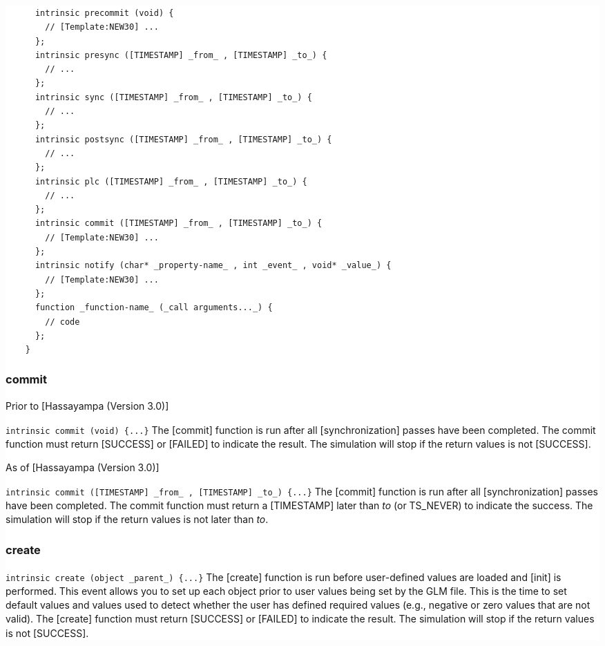 ```
      intrinsic precommit (void) {
        // [Template:NEW30] ...
      };
      intrinsic presync ([TIMESTAMP] _from_ , [TIMESTAMP] _to_) {
        // ...
      };
      intrinsic sync ([TIMESTAMP] _from_ , [TIMESTAMP] _to_) {
        // ...
      };
      intrinsic postsync ([TIMESTAMP] _from_ , [TIMESTAMP] _to_) {
        // ...
      };
      intrinsic plc ([TIMESTAMP] _from_ , [TIMESTAMP] _to_) {
        // ...
      };
      intrinsic commit ([TIMESTAMP] _from_ , [TIMESTAMP] _to_) {
        // [Template:NEW30] ...
      };
      intrinsic notify (char* _property-name_ , int _event_ , void* _value_) {
        // [Template:NEW30] ...
      };
      function _function-name_ (_call arguments..._) {
        // code
      };   
    }
 ```   


### commit

Prior to [Hassayampa (Version 3.0)]

`intrinsic commit (void) {...}`
    The [commit] function is run after all [synchronization] passes have been completed. The commit function must return [SUCCESS] or [FAILED] to indicate the result. The simulation will stop if the return values is not [SUCCESS].

As of [Hassayampa (Version 3.0)]

`intrinsic commit ([TIMESTAMP] _from_ , [TIMESTAMP] _to_) {...}`
    The [commit] function is run after all [synchronization] passes have been completed. The commit function must return a [TIMESTAMP] later than _to_ (or TS_NEVER) to indicate the success. The simulation will stop if the return values is not later than _to_.

### create

`intrinsic create (object _parent_) {...}`
    The [create] function is run before user-defined values are loaded and [init] is performed. This event allows you to set up each object prior to user values being set by the GLM file. This is the time to set default values and values used to detect whether the user has defined required values (e.g., negative or zero values that are not valid). The [create] function must return [SUCCESS] or [FAILED] to indicate the result. The simulation will stop if the return values is not [SUCCESS].

